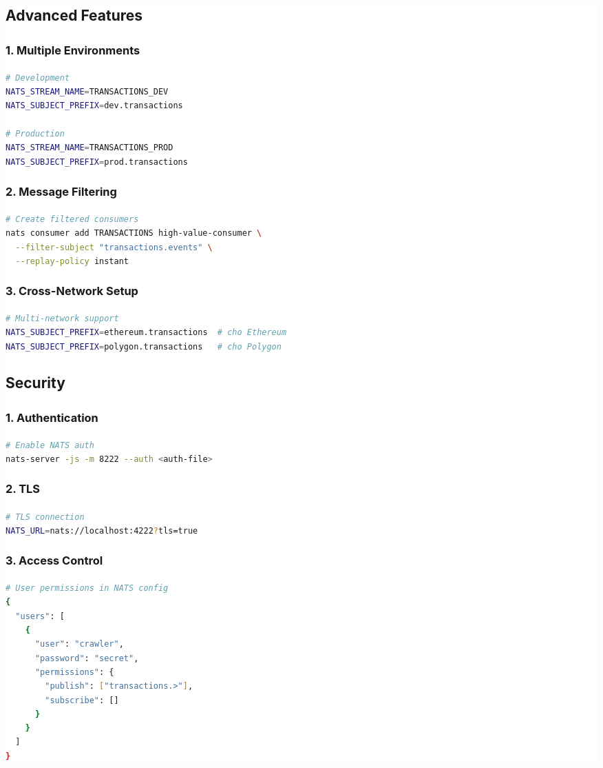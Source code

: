 ## Advanced Features

### 1. Multiple Environments

```bash
# Development
NATS_STREAM_NAME=TRANSACTIONS_DEV
NATS_SUBJECT_PREFIX=dev.transactions

# Production
NATS_STREAM_NAME=TRANSACTIONS_PROD
NATS_SUBJECT_PREFIX=prod.transactions
```

### 2. Message Filtering

```bash
# Create filtered consumers
nats consumer add TRANSACTIONS high-value-consumer \
  --filter-subject "transactions.events" \
  --replay-policy instant
```

### 3. Cross-Network Setup

```bash
# Multi-network support
NATS_SUBJECT_PREFIX=ethereum.transactions  # cho Ethereum
NATS_SUBJECT_PREFIX=polygon.transactions   # cho Polygon
```

## Security

### 1. Authentication

```bash
# Enable NATS auth
nats-server -js -m 8222 --auth <auth-file>
```

### 2. TLS

```bash
# TLS connection
NATS_URL=nats://localhost:4222?tls=true
```

### 3. Access Control

```bash
# User permissions in NATS config
{
  "users": [
    {
      "user": "crawler",
      "password": "secret",
      "permissions": {
        "publish": ["transactions.>"],
        "subscribe": []
      }
    }
  ]
}
```